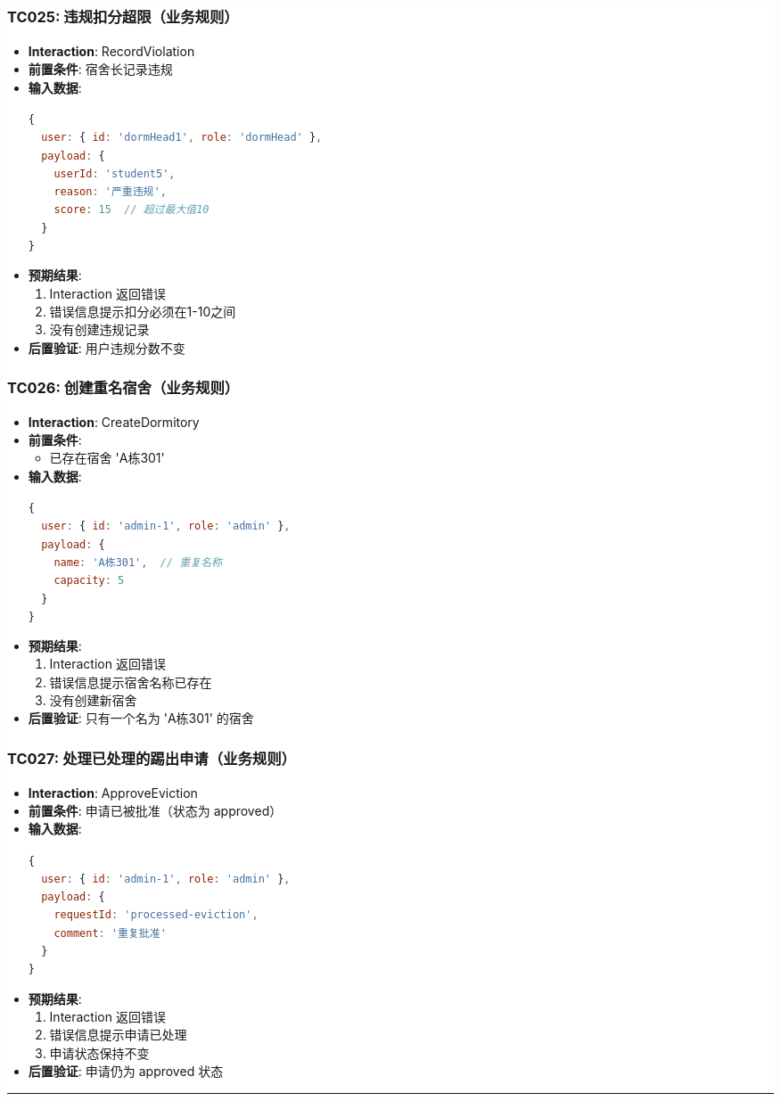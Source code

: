 ### TC025: 违规扣分超限（业务规则）
- **Interaction**: RecordViolation
- **前置条件**: 宿舍长记录违规
- **输入数据**:
  ```javascript
  {
    user: { id: 'dormHead1', role: 'dormHead' },
    payload: {
      userId: 'student5',
      reason: '严重违规',
      score: 15  // 超过最大值10
    }
  }
  ```
- **预期结果**:
  1. Interaction 返回错误
  2. 错误信息提示扣分必须在1-10之间
  3. 没有创建违规记录
- **后置验证**: 用户违规分数不变

### TC026: 创建重名宿舍（业务规则）
- **Interaction**: CreateDormitory
- **前置条件**: 
  - 已存在宿舍 'A栋301'
- **输入数据**:
  ```javascript
  {
    user: { id: 'admin-1', role: 'admin' },
    payload: { 
      name: 'A栋301',  // 重复名称
      capacity: 5
    }
  }
  ```
- **预期结果**:
  1. Interaction 返回错误
  2. 错误信息提示宿舍名称已存在
  3. 没有创建新宿舍
- **后置验证**: 只有一个名为 'A栋301' 的宿舍

### TC027: 处理已处理的踢出申请（业务规则）
- **Interaction**: ApproveEviction
- **前置条件**: 申请已被批准（状态为 approved）
- **输入数据**:
  ```javascript
  {
    user: { id: 'admin-1', role: 'admin' },
    payload: {
      requestId: 'processed-eviction',
      comment: '重复批准'
    }
  }
  ```
- **预期结果**:
  1. Interaction 返回错误
  2. 错误信息提示申请已处理
  3. 申请状态保持不变
- **后置验证**: 申请仍为 approved 状态

---